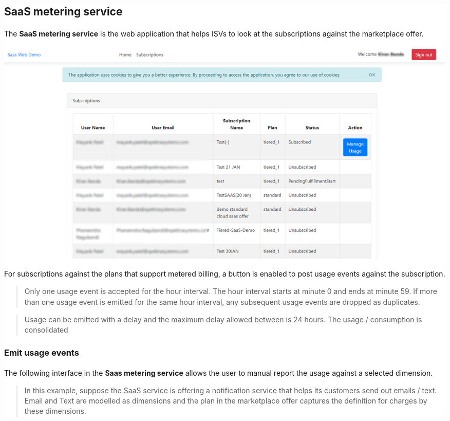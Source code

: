 ## SaaS metering service

The **SaaS metering service** is the web application that helps ISVs to look at the subscriptions against the marketplace offer.

![List of subscriptions](./images/saas-subscriptions-all.png)

For subscriptions against the plans that support metered billing, a button is enabled to post usage events against the subscription.

> Only one usage event is accepted for the hour interval. The hour interval starts at minute 0 and ends at minute 59. If more than one usage event is emitted for the same hour interval, any subsequent usage events are dropped as duplicates.

> Usage can be emitted with a delay and the maximum delay allowed between is 24 hours.
The usage / consumption is consolidated

### Emit usage events

The following interface in the **Saas metering service** allows the user to manual report the usage against a selected dimension.

> In this example, suppose the SaaS service is offering a notification service that helps its customers send out emails / text. Email and Text are modelled as dimensions and the plan in the marketplace offer captures the definition for charges by these dimensions.
